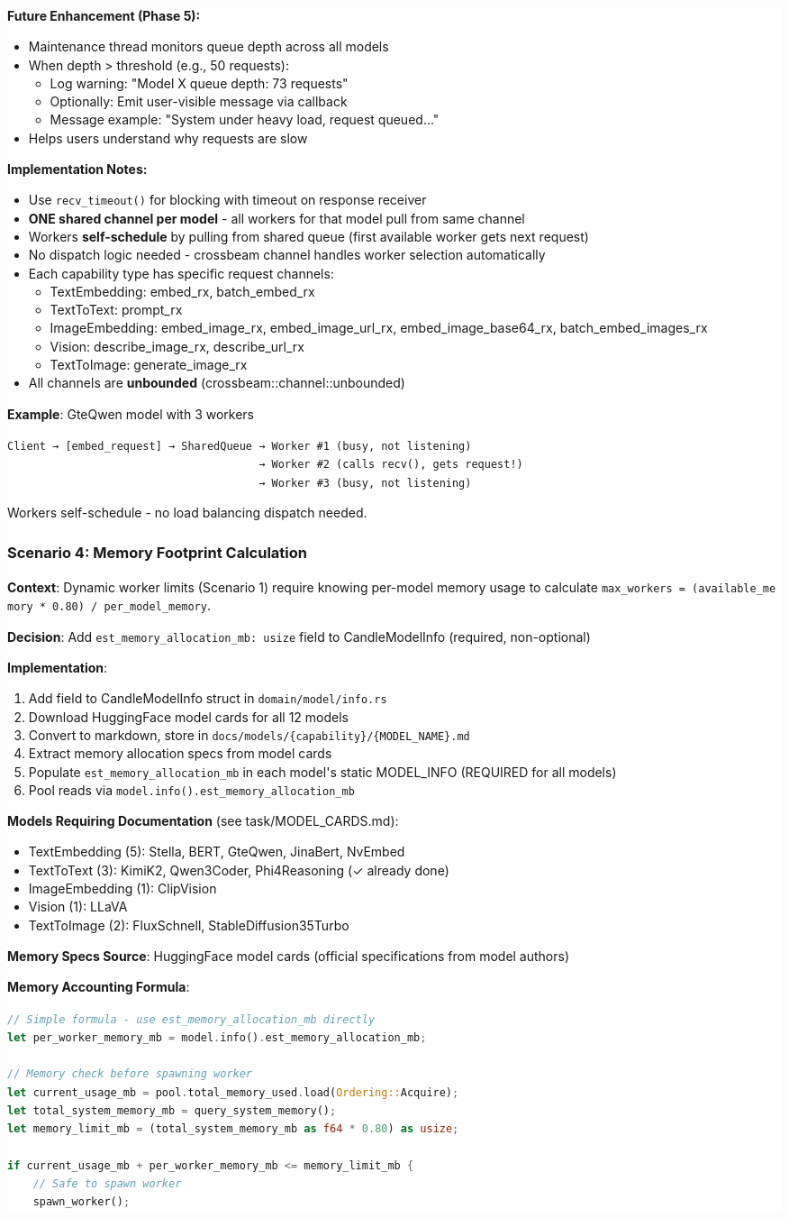 **Future Enhancement (Phase 5):**
- Maintenance thread monitors queue depth across all models
- When depth > threshold (e.g., 50 requests):
  - Log warning: "Model X queue depth: 73 requests"
  - Optionally: Emit user-visible message via callback
  - Message example: "System under heavy load, request queued..."
- Helps users understand why requests are slow

**Implementation Notes:**
- Use `recv_timeout()` for blocking with timeout on response receiver
- **ONE shared channel per model** - all workers for that model pull from same channel
- Workers **self-schedule** by pulling from shared queue (first available worker gets next request)
- No dispatch logic needed - crossbeam channel handles worker selection automatically
- Each capability type has specific request channels:
  - TextEmbedding: embed_rx, batch_embed_rx
  - TextToText: prompt_rx
  - ImageEmbedding: embed_image_rx, embed_image_url_rx, embed_image_base64_rx, batch_embed_images_rx
  - Vision: describe_image_rx, describe_url_rx
  - TextToImage: generate_image_rx
- All channels are **unbounded** (crossbeam::channel::unbounded)

**Example**: GteQwen model with 3 workers
```
Client → [embed_request] → SharedQueue → Worker #1 (busy, not listening)
                                       → Worker #2 (calls recv(), gets request!)
                                       → Worker #3 (busy, not listening)
```
Workers self-schedule - no load balancing dispatch needed.

### Scenario 4: Memory Footprint Calculation

**Context**: Dynamic worker limits (Scenario 1) require knowing per-model memory usage to calculate `max_workers = (available_memory * 0.80) / per_model_memory`.

**Decision**: Add `est_memory_allocation_mb: usize` field to CandleModelInfo (required, non-optional)

**Implementation**:
1. Add field to CandleModelInfo struct in `domain/model/info.rs`
2. Download HuggingFace model cards for all 12 models
3. Convert to markdown, store in `docs/models/{capability}/{MODEL_NAME}.md`
4. Extract memory allocation specs from model cards
5. Populate `est_memory_allocation_mb` in each model's static MODEL_INFO (REQUIRED for all models)
6. Pool reads via `model.info().est_memory_allocation_mb`

**Models Requiring Documentation** (see task/MODEL_CARDS.md):
- TextEmbedding (5): Stella, BERT, GteQwen, JinaBert, NvEmbed
- TextToText (3): KimiK2, Qwen3Coder, Phi4Reasoning (✓ already done)
- ImageEmbedding (1): ClipVision
- Vision (1): LLaVA
- TextToImage (2): FluxSchnell, StableDiffusion35Turbo

**Memory Specs Source**: HuggingFace model cards (official specifications from model authors)

**Memory Accounting Formula**:
```rust
// Simple formula - use est_memory_allocation_mb directly
let per_worker_memory_mb = model.info().est_memory_allocation_mb;

// Memory check before spawning worker
let current_usage_mb = pool.total_memory_used.load(Ordering::Acquire);
let total_system_memory_mb = query_system_memory();
let memory_limit_mb = (total_system_memory_mb as f64 * 0.80) as usize;

if current_usage_mb + per_worker_memory_mb <= memory_limit_mb {
    // Safe to spawn worker
    spawn_worker();
```
